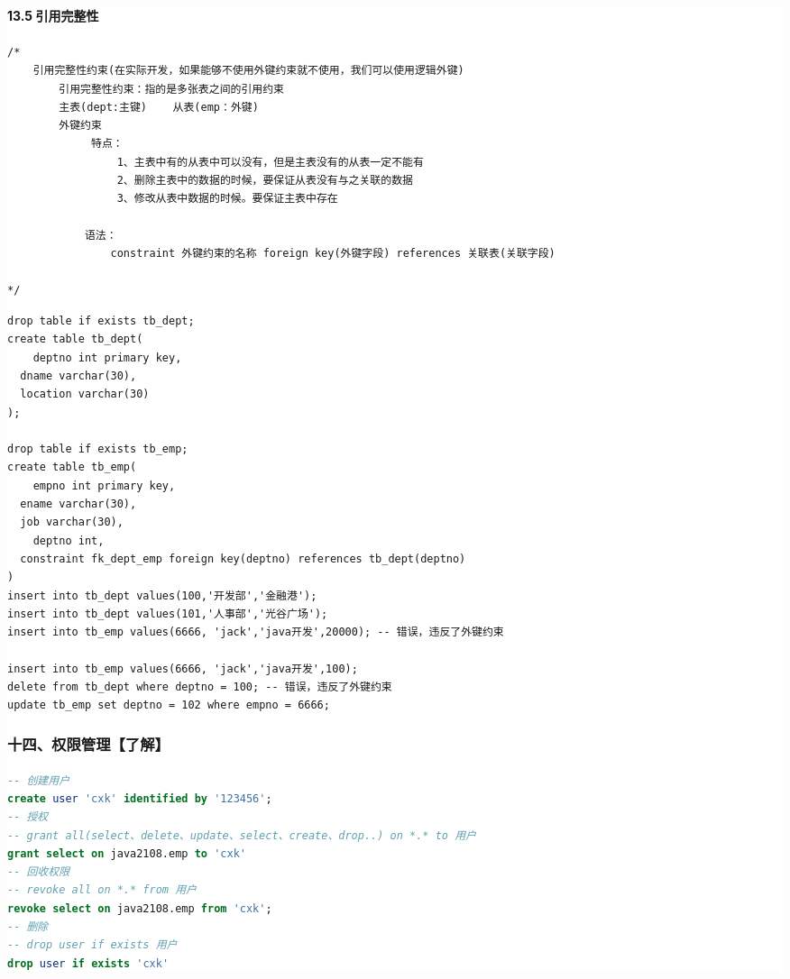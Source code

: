 #### 13.5 引用完整性

```mysql
/*
	引用完整性约束(在实际开发，如果能够不使用外键约束就不使用，我们可以使用逻辑外键)
		引用完整性约束：指的是多张表之间的引用约束
		主表(dept:主键)    从表(emp：外键)
        外键约束
			 特点：
				 1、主表中有的从表中可以没有，但是主表没有的从表一定不能有
				 2、删除主表中的数据的时候，要保证从表没有与之关联的数据
				 3、修改从表中数据的时候。要保证主表中存在
						
            语法：
				constraint 外键约束的名称 foreign key(外键字段) references 关联表(关联字段)

*/
```

```mysql
drop table if exists tb_dept;
create table tb_dept(
	deptno int primary key,
  dname varchar(30),
  location varchar(30)
);

drop table if exists tb_emp;
create table tb_emp(
	empno int primary key,
  ename varchar(30),
  job varchar(30),
	deptno int,
  constraint fk_dept_emp foreign key(deptno) references tb_dept(deptno)
)
insert into tb_dept values(100,'开发部','金融港');
insert into tb_dept values(101,'人事部','光谷广场');
insert into tb_emp values(6666, 'jack','java开发',20000); -- 错误，违反了外键约束

insert into tb_emp values(6666, 'jack','java开发',100);
delete from tb_dept where deptno = 100; -- 错误，违反了外键约束
update tb_emp set deptno = 102 where empno = 6666;

```



### 十四、权限管理【了解】

```sql
-- 创建用户
create user 'cxk' identified by '123456';
-- 授权
-- grant all(select、delete、update、select、create、drop..) on *.* to 用户
grant select on java2108.emp to 'cxk'
-- 回收权限
-- revoke all on *.* from 用户
revoke select on java2108.emp from 'cxk';
-- 删除
-- drop user if exists 用户
drop user if exists 'cxk'

```
